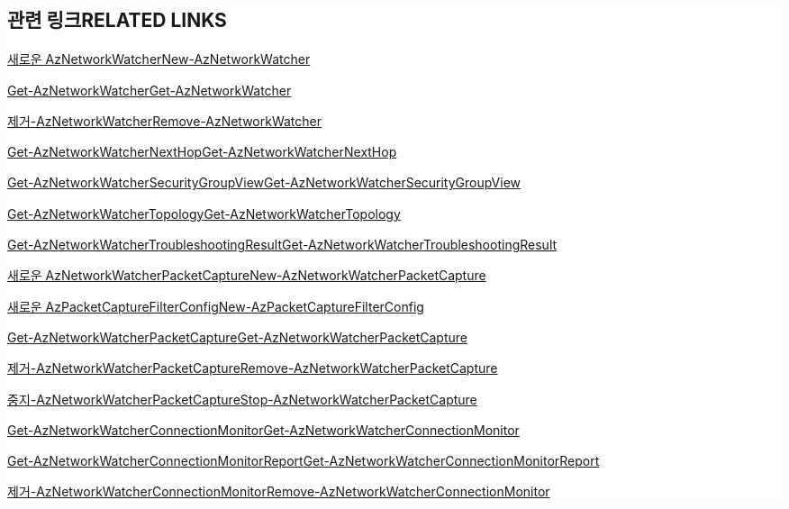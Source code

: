 ## <span data-ttu-id="e3f7b-155">관련 링크</span><span class="sxs-lookup"><span data-stu-id="e3f7b-155">RELATED LINKS</span></span>

[<span data-ttu-id="e3f7b-156">새로운 AzNetworkWatcher</span><span class="sxs-lookup"><span data-stu-id="e3f7b-156">New-AzNetworkWatcher</span></span>](./New-AzNetworkWatcher.md)

[<span data-ttu-id="e3f7b-157">Get-AzNetworkWatcher</span><span class="sxs-lookup"><span data-stu-id="e3f7b-157">Get-AzNetworkWatcher</span></span>](./Get-AzNetworkWatcher.md)

[<span data-ttu-id="e3f7b-158">제거-AzNetworkWatcher</span><span class="sxs-lookup"><span data-stu-id="e3f7b-158">Remove-AzNetworkWatcher</span></span>](./Remove-AzNetworkWatcher.md)

[<span data-ttu-id="e3f7b-159">Get-AzNetworkWatcherNextHop</span><span class="sxs-lookup"><span data-stu-id="e3f7b-159">Get-AzNetworkWatcherNextHop</span></span>](./Get-AzNetworkWatcherNextHop.md)

[<span data-ttu-id="e3f7b-160">Get-AzNetworkWatcherSecurityGroupView</span><span class="sxs-lookup"><span data-stu-id="e3f7b-160">Get-AzNetworkWatcherSecurityGroupView</span></span>](./Get-AzNetworkWatcherSecurityGroupView.md)

[<span data-ttu-id="e3f7b-161">Get-AzNetworkWatcherTopology</span><span class="sxs-lookup"><span data-stu-id="e3f7b-161">Get-AzNetworkWatcherTopology</span></span>](./Get-AzNetworkWatcherTopology.md)

[<span data-ttu-id="e3f7b-162">Get-AzNetworkWatcherTroubleshootingResult</span><span class="sxs-lookup"><span data-stu-id="e3f7b-162">Get-AzNetworkWatcherTroubleshootingResult</span></span>](./Get-AzNetworkWatcherTroubleshootingResult.md)

[<span data-ttu-id="e3f7b-163">새로운 AzNetworkWatcherPacketCapture</span><span class="sxs-lookup"><span data-stu-id="e3f7b-163">New-AzNetworkWatcherPacketCapture</span></span>](./New-AzNetworkWatcherPacketCapture.md)

[<span data-ttu-id="e3f7b-164">새로운 AzPacketCaptureFilterConfig</span><span class="sxs-lookup"><span data-stu-id="e3f7b-164">New-AzPacketCaptureFilterConfig</span></span>](./New-AzPacketCaptureFilterConfig.md)

[<span data-ttu-id="e3f7b-165">Get-AzNetworkWatcherPacketCapture</span><span class="sxs-lookup"><span data-stu-id="e3f7b-165">Get-AzNetworkWatcherPacketCapture</span></span>](./Get-AzNetworkWatcherPacketCapture.md)

[<span data-ttu-id="e3f7b-166">제거-AzNetworkWatcherPacketCapture</span><span class="sxs-lookup"><span data-stu-id="e3f7b-166">Remove-AzNetworkWatcherPacketCapture</span></span>](./Remove-AzNetworkWatcherPacketCapture.md)

[<span data-ttu-id="e3f7b-167">중지-AzNetworkWatcherPacketCapture</span><span class="sxs-lookup"><span data-stu-id="e3f7b-167">Stop-AzNetworkWatcherPacketCapture</span></span>](./Stop-AzNetworkWatcherPacketCapture.md)

[<span data-ttu-id="e3f7b-168">Get-AzNetworkWatcherConnectionMonitor</span><span class="sxs-lookup"><span data-stu-id="e3f7b-168">Get-AzNetworkWatcherConnectionMonitor</span></span>](./Get-AzNetworkWatcherConnectionMonitor.md)

[<span data-ttu-id="e3f7b-169">Get-AzNetworkWatcherConnectionMonitorReport</span><span class="sxs-lookup"><span data-stu-id="e3f7b-169">Get-AzNetworkWatcherConnectionMonitorReport</span></span>](./Get-AzNetworkWatcherConnectionMonitorReport.md)

[<span data-ttu-id="e3f7b-170">제거-AzNetworkWatcherConnectionMonitor</span><span class="sxs-lookup"><span data-stu-id="e3f7b-170">Remove-AzNetworkWatcherConnectionMonitor</span></span>](./Remove-AzNetworkWatcherConnectionMonitor.md)
